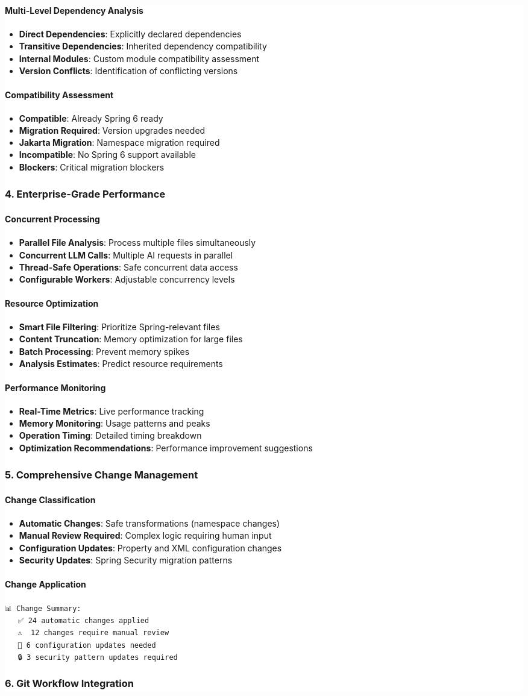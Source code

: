 #### **Multi-Level Dependency Analysis**
- **Direct Dependencies**: Explicitly declared dependencies
- **Transitive Dependencies**: Inherited dependency compatibility
- **Internal Modules**: Custom module compatibility assessment
- **Version Conflicts**: Identification of conflicting versions

#### **Compatibility Assessment**
- **Compatible**: Already Spring 6 ready
- **Migration Required**: Version upgrades needed
- **Jakarta Migration**: Namespace migration required
- **Incompatible**: No Spring 6 support available
- **Blockers**: Critical migration blockers

### 4. **Enterprise-Grade Performance**

#### **Concurrent Processing**
- **Parallel File Analysis**: Process multiple files simultaneously
- **Concurrent LLM Calls**: Multiple AI requests in parallel
- **Thread-Safe Operations**: Safe concurrent data access
- **Configurable Workers**: Adjustable concurrency levels

#### **Resource Optimization**
- **Smart File Filtering**: Prioritize Spring-relevant files
- **Content Truncation**: Memory optimization for large files
- **Batch Processing**: Prevent memory spikes
- **Analysis Estimates**: Predict resource requirements

#### **Performance Monitoring**
- **Real-Time Metrics**: Live performance tracking
- **Memory Monitoring**: Usage patterns and peaks
- **Operation Timing**: Detailed timing breakdown
- **Optimization Recommendations**: Performance improvement suggestions

### 5. **Comprehensive Change Management**

#### **Change Classification**
- **Automatic Changes**: Safe transformations (namespace changes)
- **Manual Review Required**: Complex logic requiring human input
- **Configuration Updates**: Property and XML configuration changes
- **Security Updates**: Spring Security migration patterns

#### **Change Application**
```bash
📊 Change Summary:
   ✅ 24 automatic changes applied
   ⚠️  12 changes require manual review
   📝 6 configuration updates needed
   🔒 3 security pattern updates required
```

### 6. **Git Workflow Integration**

